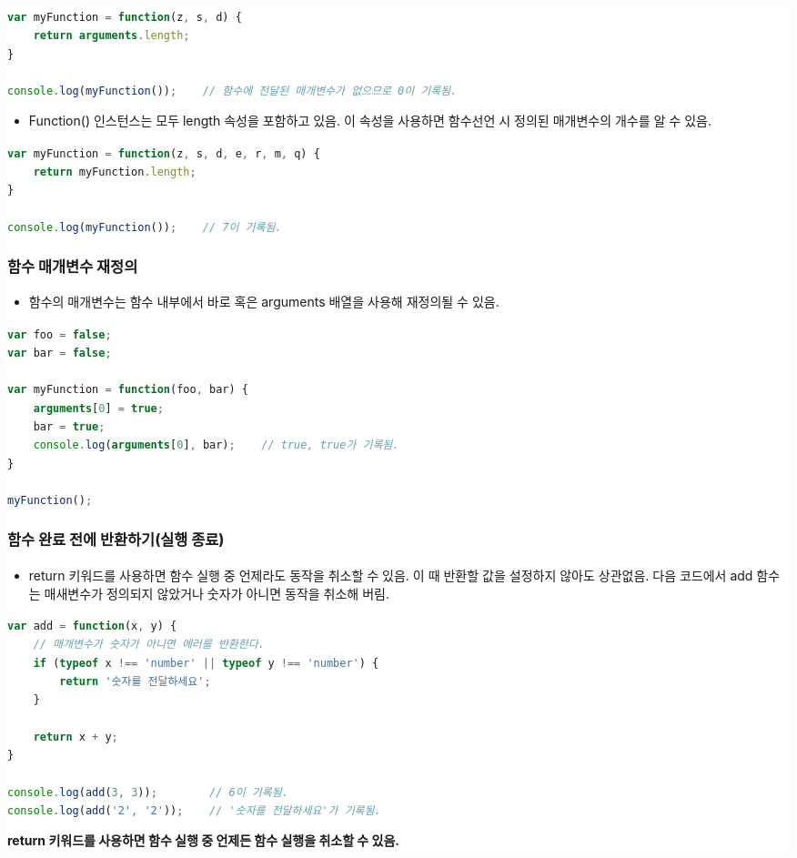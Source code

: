 ```javascript
var myFunction = function(z, s, d) {
    return arguments.length;
}

console.log(myFunction());    // 함수에 전달된 매개변수가 없으므로 0이 기록됨.
```

* Function\(\) 인스턴스는 모두 length 속성을 포함하고 있음. 이 속성을 사용하면 함수선언 시 정의된 매개변수의 개수를 알 수 있음.

```javascript
var myFunction = function(z, s, d, e, r, m, q) {
    return myFunction.length;
}

console.log(myFunction());    // 7이 기록됨.
```

### 함수 매개변수 재정의

* 함수의 매개변수는 함수 내부에서 바로 혹은 arguments 배열을 사용해 재정의될 수 있음.

```javascript
var foo = false;
var bar = false;

var myFunction = function(foo, bar) {
    arguments[0] = true;
    bar = true;
    console.log(arguments[0], bar);    // true, true가 기록됨.
}

myFunction();
```

### 함수 완료 전에 반환하기\(실행 종료\)

* return 키워드를 사용하면 함수 실행 중 언제라도 동작을 취소할 수 있음. 이 때 반환할 값을 설정하지 않아도 상관없음. 다음 코드에서 add 함수는 매새변수가 정의되지 않았거나 숫자가 아니면 동작을 취소해 버림.

```javascript
var add = function(x, y) {
    // 매개변수가 숫자가 아니면 에러를 반환한다.
    if (typeof x !== 'number' || typeof y !== 'number') {
        return '숫자를 전달하세요';
    }
    
    return x + y;
}

console.log(add(3, 3));        // 6이 기록됨.
console.log(add('2', '2'));    // '숫자를 전달하세요'가 기록됨.
```

**return 키워드를 사용하면 함수 실행 중 언제든 함수 실행을 취소할 수 있음.**
